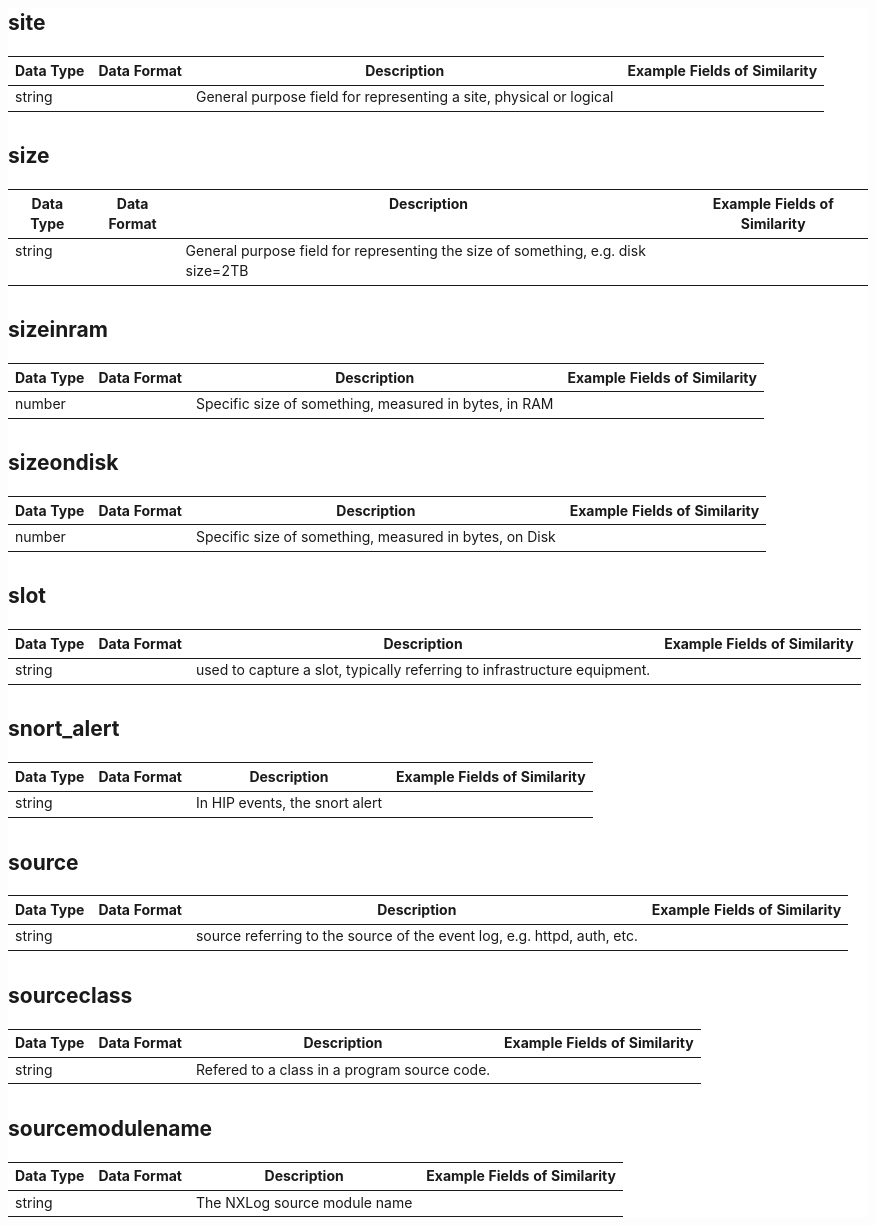 ## site
| Data Type | Data Format | Description | Example Fields of Similarity |
|---|---|---|---|
| string |  | General purpose field for representing a site, physical or logical |  |

## size
| Data Type | Data Format | Description | Example Fields of Similarity |
|---|---|---|---|
| string |  | General purpose field for representing the size of something, e.g. disk size=2TB |  |

## sizeinram
| Data Type | Data Format | Description | Example Fields of Similarity |
|---|---|---|---|
| number |  | Specific size of something, measured in bytes, in RAM |  |

## sizeondisk
| Data Type | Data Format | Description | Example Fields of Similarity |
|---|---|---|---|
| number |  | Specific size of something, measured in bytes, on Disk |  |

## slot
| Data Type | Data Format | Description | Example Fields of Similarity |
|---|---|---|---|
| string |  | used to capture a slot, typically referring to infrastructure equipment. |  |

## snort_alert
| Data Type | Data Format | Description | Example Fields of Similarity |
|---|---|---|---|
| string |  | In HIP events, the snort alert |  |

## source
| Data Type | Data Format | Description | Example Fields of Similarity |
|---|---|---|---|
| string |  | source referring to the source of the event log, e.g. httpd, auth, etc. |  |

## sourceclass
| Data Type | Data Format | Description | Example Fields of Similarity |
|---|---|---|---|
| string |  | Refered to a class in a program source code. |  |

## sourcemodulename
| Data Type | Data Format | Description | Example Fields of Similarity |
|---|---|---|---|
| string |  | The NXLog source module name |  |
